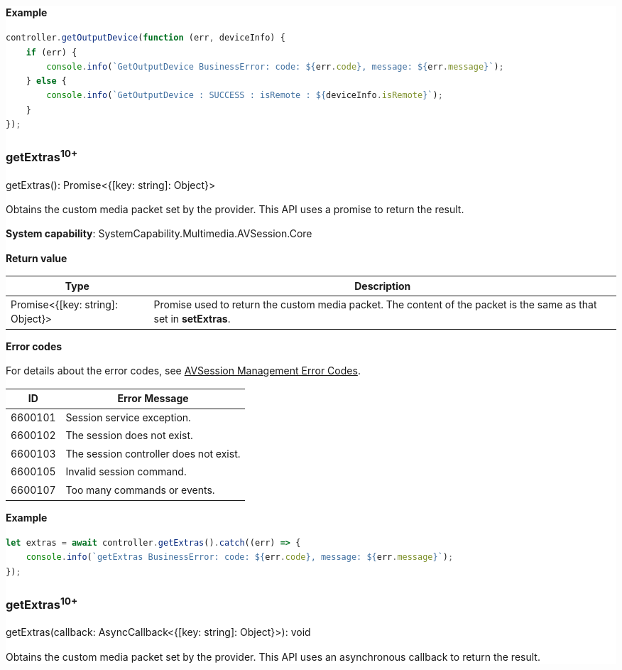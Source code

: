 **Example**

```js
controller.getOutputDevice(function (err, deviceInfo) {
    if (err) {
        console.info(`GetOutputDevice BusinessError: code: ${err.code}, message: ${err.message}`);
    } else {
        console.info(`GetOutputDevice : SUCCESS : isRemote : ${deviceInfo.isRemote}`);
    }
});
```

### getExtras<sup>10+</sup>

getExtras(): Promise\<{[key: string]: Object}>

Obtains the custom media packet set by the provider. This API uses a promise to return the result.

**System capability**: SystemCapability.Multimedia.AVSession.Core

**Return value**

| Type                               | Description                         |
| ----------------------------------- | ----------------------------- |
| Promise<{[key: string]: Object}\>   | Promise used to return the custom media packet. The content of the packet is the same as that set in **setExtras**.|

**Error codes**

For details about the error codes, see [AVSession Management Error Codes](../errorcodes/errorcode-avsession.md).

| ID| Error Message|
| -------- | ---------------------------------------- |
| 6600101  | Session service exception. |
| 6600102  | The session does not exist. |
| 6600103  | The session controller does not exist. |
| 6600105  | Invalid session command. |
| 6600107  | Too many commands or events. |

**Example**
```js
let extras = await controller.getExtras().catch((err) => {
    console.info(`getExtras BusinessError: code: ${err.code}, message: ${err.message}`);
});
```

### getExtras<sup>10+</sup>

getExtras(callback: AsyncCallback\<{[key: string]: Object}>): void

Obtains the custom media packet set by the provider. This API uses an asynchronous callback to return the result.
